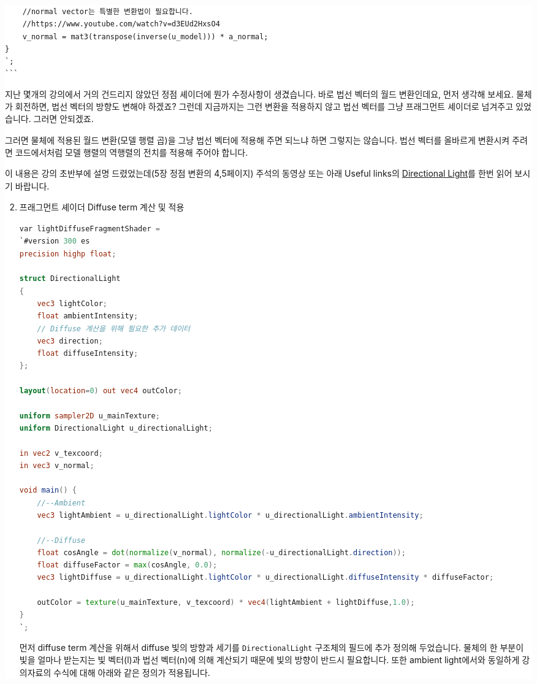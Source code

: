         //normal vector는 특별한 변환법이 필요합니다.
        //https://www.youtube.com/watch?v=d3EUd2HxsO4
        v_normal = mat3(transpose(inverse(u_model))) * a_normal;
    }
    `;
    ```
    
   지난 몇개의 강의에서 거의 건드리지 않았던 정점 셰이더에 뭔가 수정사항이 생겼습니다. 바로 법선 벡터의 월드 변환인데요, 먼저 생각해 보세요. 물체가 회전하면, 법선 벡터의 방향도 변해야 하겠죠? 그런데 지금까지는 그런 변환을 적용하지 않고 법선 벡터를 그냥 프래그먼트 셰이더로 넘겨주고 있었습니다. 그러면 안되겠죠.
   
   그러면 물체에 적용된 월드 변환(모델 행렬 곱)을 그냥 법선 벡터에 적용해 주면 되느냐 하면 그렇지는 않습니다. 법선 벡터를 올바르게 변환시켜 주려면 코드에서처럼 모델 행렬의 역행렬의 전치를 적용해 주어야 합니다.

   이 내용은 강의 초반부에 설명 드렸었는데(5장 정점 변환의 4,5페이지) 주석의 동영상 또는 아래 Useful links의 [Directional Light](https://webgl2fundamentals.org/webgl/lessons/ko/webgl-3d-lighting-directional.html)를 한번 읽어 보시기 바랍니다.

2. 프래그먼트 셰이더 Diffuse term 계산 및 적용

    ```glsl
    var lightDiffuseFragmentShader =
    `#version 300 es
    precision highp float;

    struct DirectionalLight
    {
        vec3 lightColor;
        float ambientIntensity;
        // Diffuse 계산을 위해 필요한 추가 데이터
        vec3 direction;
        float diffuseIntensity;
    };

    layout(location=0) out vec4 outColor;

    uniform sampler2D u_mainTexture;
    uniform DirectionalLight u_directionalLight; 

    in vec2 v_texcoord; 
    in vec3 v_normal; 

    void main() {
        //--Ambient
        vec3 lightAmbient = u_directionalLight.lightColor * u_directionalLight.ambientIntensity;

        //--Diffuse
        float cosAngle = dot(normalize(v_normal), normalize(-u_directionalLight.direction));
        float diffuseFactor = max(cosAngle, 0.0);
        vec3 lightDiffuse = u_directionalLight.lightColor * u_directionalLight.diffuseIntensity * diffuseFactor;

        outColor = texture(u_mainTexture, v_texcoord) * vec4(lightAmbient + lightDiffuse,1.0);
    }
    `;
    ```

    먼저 diffuse term 계산을 위해서 diffuse 빛의 방향과 세기를 `DirectionalLight` 구조체의 필드에 추가 정의해 두었습니다. 물체의 한 부분이 빛을 얼마나 받는지는 빛 벡터(l)과 법선 벡터(n)에 의해 계산되기 때문에 빛의 방향이 반드시 필요합니다. 또한 ambient light에서와 동일하게 강의자료의 수식에 대해 아래와 같은 정의가 적용됩니다.
